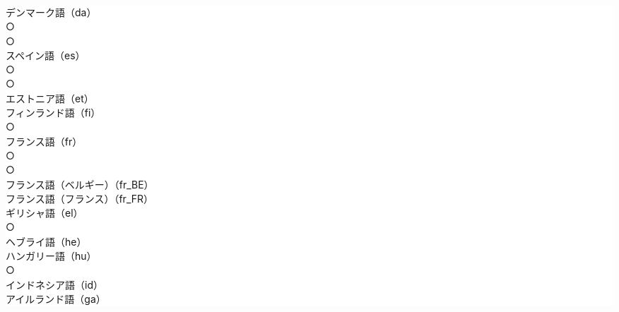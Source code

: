    <td> </td> 
   <td> </td> 
  </tr> 
  <tr> 
   <td> デンマーク語（da）<br /> </td> 
   <td> ○<br /> </td> 
   <td> ○<br /> </td> 
  </tr> 
  <tr> 
   <td> スペイン語（es）<br /> </td> 
   <td> ○<br /> </td> 
   <td> ○<br /> </td> 
  </tr> 
  <tr> 
   <td> エストニア語（et）<br /> </td> 
   <td> </td> 
   <td> </td> 
  </tr> 
  <tr> 
   <td> フィンランド語（fi）<br /> </td> 
   <td> </td> 
   <td> ○<br /> </td> 
  </tr> 
  <tr> 
   <td> フランス語（fr）<br /> </td> 
   <td> ○<br /> </td> 
   <td> ○<br /> </td> 
  </tr> 
  <tr> 
   <td> フランス語（ベルギー）（fr_BE）<br /> </td> 
   <td> </td> 
   <td> </td> 
  </tr> 
  <tr> 
   <td> フランス語（フランス）（fr_FR）<br /> </td> 
   <td> </td> 
   <td> </td> 
  </tr> 
  <tr> 
   <td> ギリシャ語（el）<br /> </td> 
   <td> </td> 
   <td> ○<br /> </td> 
  </tr> 
  <tr> 
   <td> ヘブライ語（he）<br /> </td> 
   <td> </td> 
   <td> </td> 
  </tr> 
  <tr> 
   <td> ハンガリー語（hu）<br /> </td> 
   <td> </td> 
   <td> ○<br /> </td> 
  </tr> 
  <tr> 
   <td> インドネシア語（id）<br /> </td> 
   <td> </td> 
   <td> </td> 
  </tr> 
  <tr> 
   <td> アイルランド語（ga）<br /> </td> 
   <td> </td> 
   <td> </td> 
  </tr> 
  <tr> 